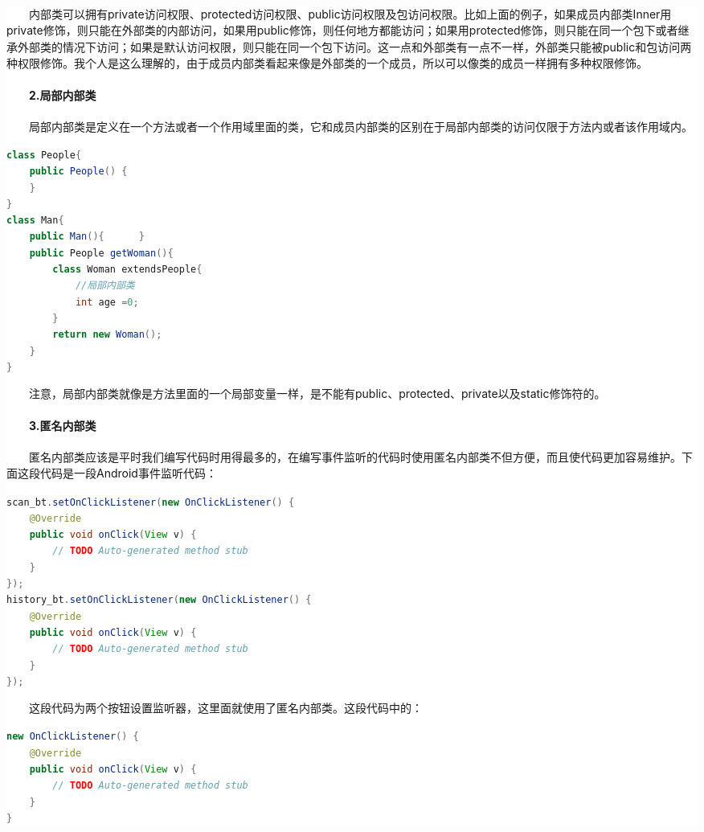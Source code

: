 　　内部类可以拥有private访问权限、protected访问权限、public访问权限及包访问权限。比如上面的例子，如果成员内部类Inner用private修饰，则只能在外部类的内部访问，如果用public修饰，则任何地方都能访问；如果用protected修饰，则只能在同一个包下或者继承外部类的情况下访问；如果是默认访问权限，则只能在同一个包下访问。这一点和外部类有一点不一样，外部类只能被public和包访问两种权限修饰。我个人是这么理解的，由于成员内部类看起来像是外部类的一个成员，所以可以像类的成员一样拥有多种权限修饰。

#### 　　2.局部内部类

　　局部内部类是定义在一个方法或者一个作用域里面的类，它和成员内部类的区别在于局部内部类的访问仅限于方法内或者该作用域内。

```java
class People{ 
    public People() { 
    }
}
class Man{ 
    public Man(){      }    
    public People getWoman(){ 
        class Woman extendsPeople{ 
            //局部内部类  
            int age =0;  
        }  
        return new Woman(); 
    }
}
```

　　注意，局部内部类就像是方法里面的一个局部变量一样，是不能有public、protected、private以及static修饰符的。

#### 　　3.匿名内部类

　　匿名内部类应该是平时我们编写代码时用得最多的，在编写事件监听的代码时使用匿名内部类不但方便，而且使代码更加容易维护。下面这段代码是一段Android事件监听代码：

```java
scan_bt.setOnClickListener(new OnClickListener() {  
    @Override     
    public void onClick(View v) {    
        // TODO Auto-generated method stub      
    }   
});     
history_bt.setOnClickListener(new OnClickListener() {  
    @Override  
    public void onClick(View v) {  
        // TODO Auto-generated method stub    
    }   
});
```

　　这段代码为两个按钮设置监听器，这里面就使用了匿名内部类。这段代码中的：

```java
new OnClickListener() {      
    @Override    
    public void onClick(View v) {   
        // TODO Auto-generated method stub       
    }   
}
```
